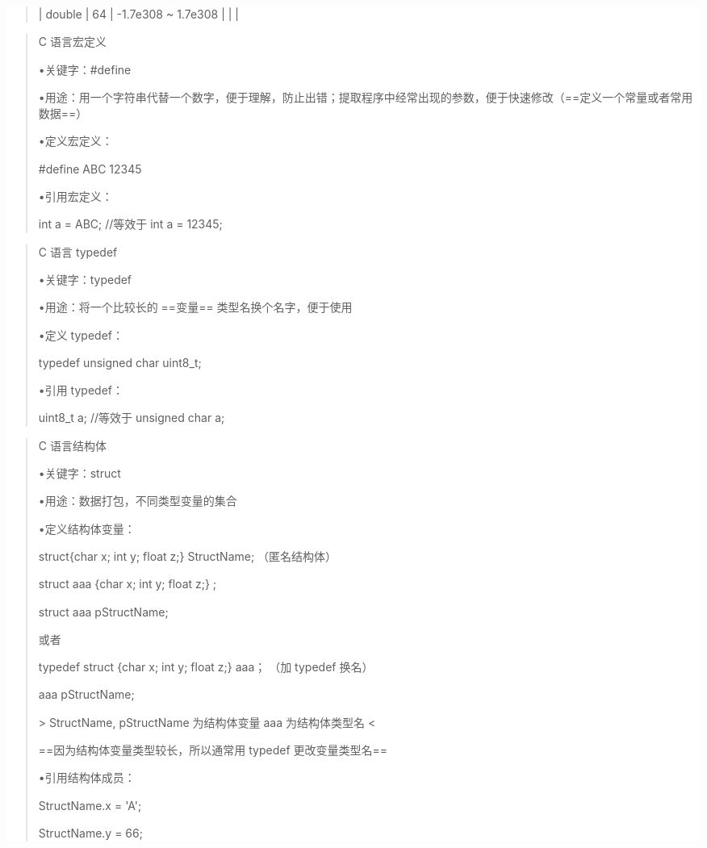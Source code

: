 >| double             | 64       | -1.7e308 ~ 1.7e308           |                               |                             |



>C 语言宏定义
>
>•关键字：#define
>
>•用途：用一个字符串代替一个数字，便于理解，防止出错；提取程序中经常出现的参数，便于快速修改（==定义一个常量或者常用数据==）
>
>•定义宏定义：
>
> \#define ABC 12345
>
>•引用宏定义：
>
> int a = ABC; //等效于 int a = 12345;



>C 语言 typedef
>
>•关键字：typedef
>
>•用途：将一个比较长的 ==变量== 类型名换个名字，便于使用
>
>•定义 typedef：
>
> typedef unsigned char uint8_t;
>
>•引用 typedef：
>
>  uint8_t a; //等效于 unsigned char a;



>C 语言结构体
>
>•关键字：struct
>
>•用途：数据打包，不同类型变量的集合
>
>•定义结构体变量：
>
> struct{char x; int y; float z;} StructName;  				（匿名结构体）
>
>
>
>struct aaa {char x; int y; float z;} ;		
>
>struct aaa pStructName;
>
>或者
>
>typedef struct {char x; int y; float z;}  aaa；		（加 typedef 换名）
>
>aaa pStructName;
>
>\> StructName, pStructName 为结构体变量   aaa 为结构体类型名 <
>
> ==因为结构体变量类型较长，所以通常用 typedef 更改变量类型名==
>
>•引用结构体成员：
>
> StructName.x = 'A';
>
> StructName.y = 66;